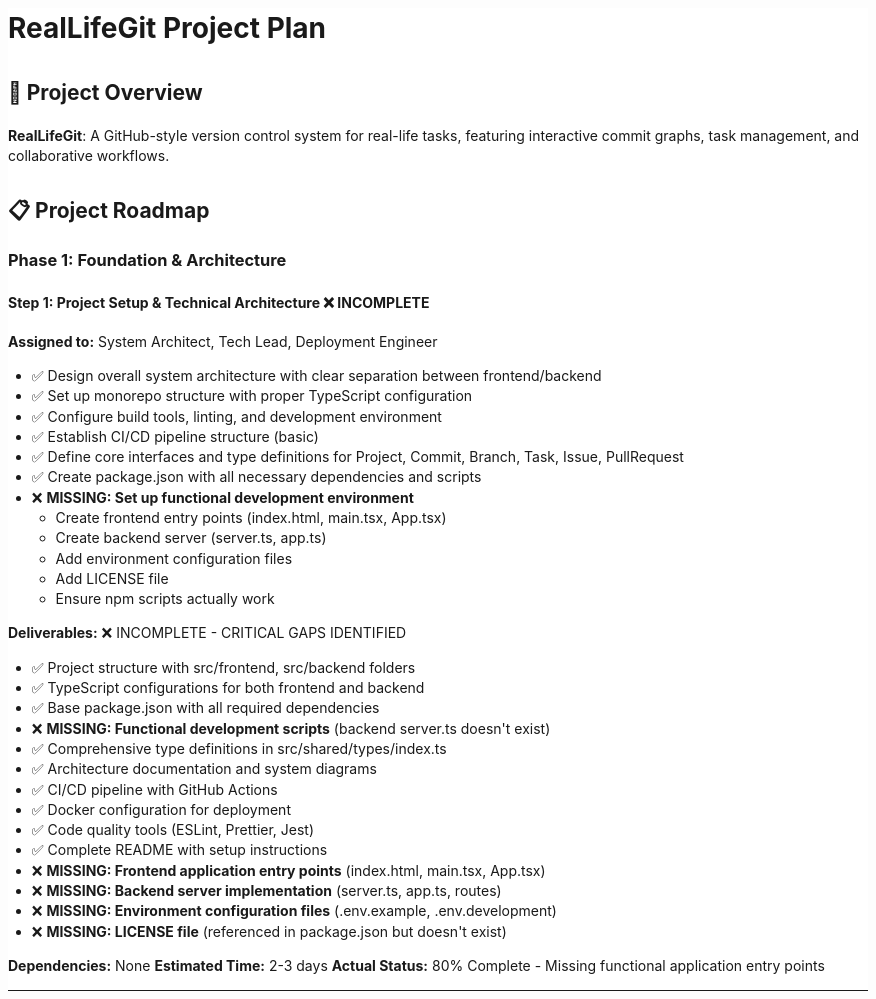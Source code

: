 # RealLifeGit Project Plan

## 🎯 Project Overview
**RealLifeGit**: A GitHub-style version control system for real-life tasks, featuring interactive commit graphs, task management, and collaborative workflows.

## 📋 Project Roadmap

### Phase 1: Foundation & Architecture

#### Step 1: Project Setup & Technical Architecture ❌ INCOMPLETE 
**Assigned to:** System Architect, Tech Lead, Deployment Engineer

- ✅ Design overall system architecture with clear separation between frontend/backend
- ✅ Set up monorepo structure with proper TypeScript configuration  
- ✅ Configure build tools, linting, and development environment
- ✅ Establish CI/CD pipeline structure (basic)
- ✅ Define core interfaces and type definitions for Project, Commit, Branch, Task, Issue, PullRequest
- ✅ Create package.json with all necessary dependencies and scripts
- ❌ **MISSING: Set up functional development environment** 
  - Create frontend entry points (index.html, main.tsx, App.tsx)
  - Create backend server (server.ts, app.ts)
  - Add environment configuration files
  - Add LICENSE file
  - Ensure npm scripts actually work

**Deliverables:** ❌ INCOMPLETE - CRITICAL GAPS IDENTIFIED
- ✅ Project structure with src/frontend, src/backend folders
- ✅ TypeScript configurations for both frontend and backend
- ✅ Base package.json with all required dependencies
- ❌ **MISSING: Functional development scripts** (backend server.ts doesn't exist)
- ✅ Comprehensive type definitions in src/shared/types/index.ts
- ✅ Architecture documentation and system diagrams
- ✅ CI/CD pipeline with GitHub Actions
- ✅ Docker configuration for deployment
- ✅ Code quality tools (ESLint, Prettier, Jest)
- ✅ Complete README with setup instructions
- ❌ **MISSING: Frontend application entry points** (index.html, main.tsx, App.tsx)
- ❌ **MISSING: Backend server implementation** (server.ts, app.ts, routes)
- ❌ **MISSING: Environment configuration files** (.env.example, .env.development)
- ❌ **MISSING: LICENSE file** (referenced in package.json but doesn't exist)

**Dependencies:** None
**Estimated Time:** 2-3 days
**Actual Status:** 80% Complete - Missing functional application entry points

---

